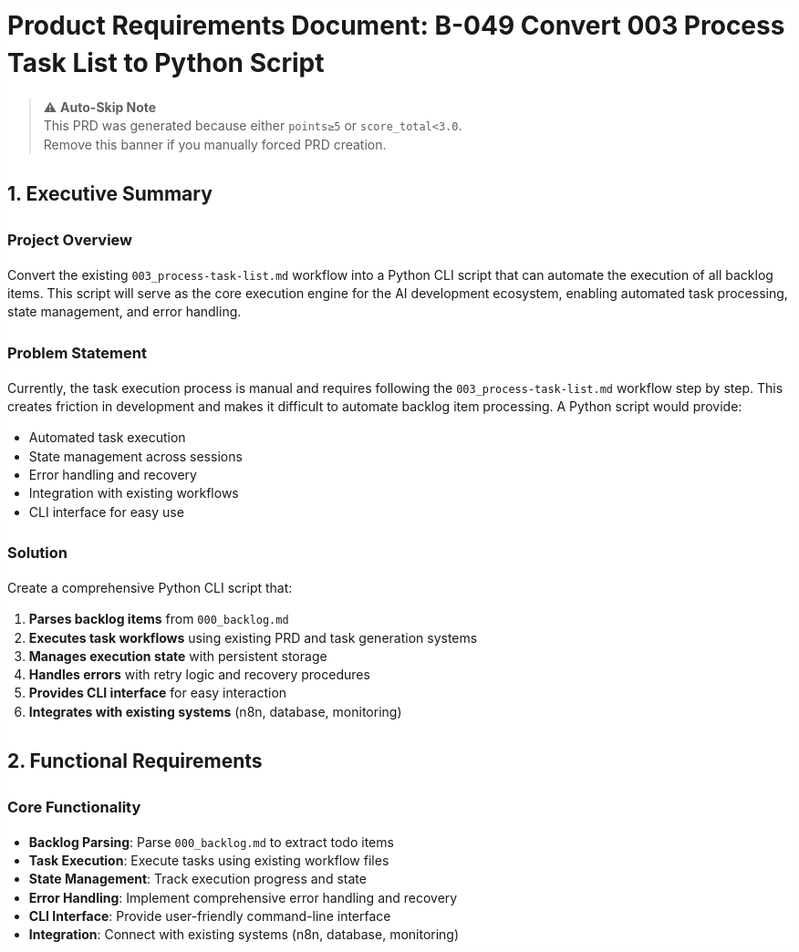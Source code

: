 








# Product Requirements Document: B-049 Convert 003 Process Task List to Python Script

> ⚠️ **Auto-Skip Note**  
> This PRD was generated because either `points≥5` or `score_total<3.0`.  
> Remove this banner if you manually forced PRD creation.

## 1. Executive Summary

### **Project Overview**
Convert the existing `003_process-task-list.md` workflow into a Python CLI script that can automate the execution of all backlog items. This script will serve as the core execution engine for the AI development ecosystem, enabling automated task processing, state management, and error handling.

### **Problem Statement**
Currently, the task execution process is manual and requires following the `003_process-task-list.md` workflow step by step. This creates friction in development and makes it difficult to automate backlog item processing. A Python script would provide:
- Automated task execution
- State management across sessions
- Error handling and recovery
- Integration with existing workflows
- CLI interface for easy use

### **Solution**
Create a comprehensive Python CLI script that:
1. **Parses backlog items** from `000_backlog.md`
2. **Executes task workflows** using existing PRD and task generation systems
3. **Manages execution state** with persistent storage
4. **Handles errors** with retry logic and recovery procedures
5. **Provides CLI interface** for easy interaction
6. **Integrates with existing systems** (n8n, database, monitoring)

## 2. Functional Requirements

### **Core Functionality**
- **Backlog Parsing**: Parse `000_backlog.md` to extract todo items
- **Task Execution**: Execute tasks using existing workflow files
- **State Management**: Track execution progress and state
- **Error Handling**: Implement comprehensive error handling and recovery
- **CLI Interface**: Provide user-friendly command-line interface
- **Integration**: Connect with existing systems (n8n, database, monitoring)
